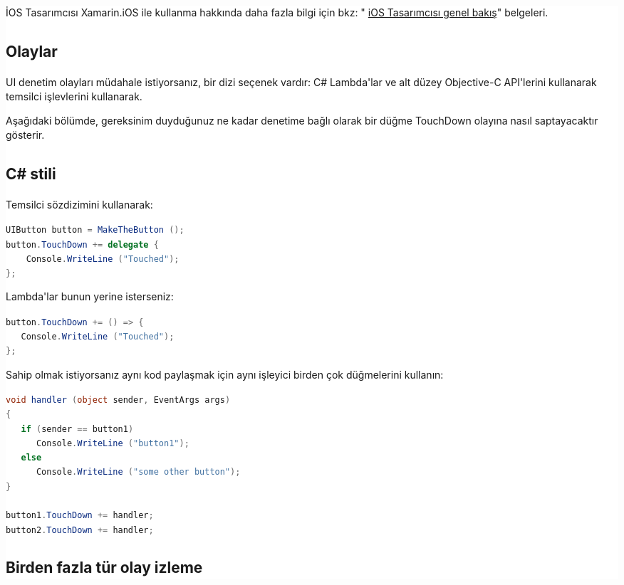 İOS Tasarımcısı Xamarin.iOS ile kullanma hakkında daha fazla bilgi için bkz: " [iOS Tasarımcısı genel bakış](~/ios/user-interface/designer/index.md)" belgeleri.

 <a name="Events" />


## <a name="events"></a>Olaylar

UI denetim olayları müdahale istiyorsanız, bir dizi seçenek vardır: C# Lambda'lar ve alt düzey Objective-C API'lerini kullanarak temsilci işlevlerini kullanarak.

Aşağıdaki bölümde, gereksinim duyduğunuz ne kadar denetime bağlı olarak bir düğme TouchDown olayına nasıl saptayacaktır gösterir.

 <a name="C#_Style" />


## <a name="c-style"></a>C# stili

Temsilci sözdizimini kullanarak:

```csharp
UIButton button = MakeTheButton ();
button.TouchDown += delegate {    
    Console.WriteLine ("Touched");
};
```

Lambda'lar bunun yerine isterseniz:

```csharp
button.TouchDown += () => {
   Console.WriteLine ("Touched");
};
```

Sahip olmak istiyorsanız aynı kod paylaşmak için aynı işleyici birden çok düğmelerini kullanın:

```csharp
void handler (object sender, EventArgs args)
{
   if (sender == button1)
      Console.WriteLine ("button1");
   else
      Console.WriteLine ("some other button");
}

button1.TouchDown += handler;
button2.TouchDown += handler;
```

<a name="Monitoring_more_than_one_kind_of_Event" />


## <a name="monitoring-more-than-one-kind-of-event"></a>Birden fazla tür olay izleme
